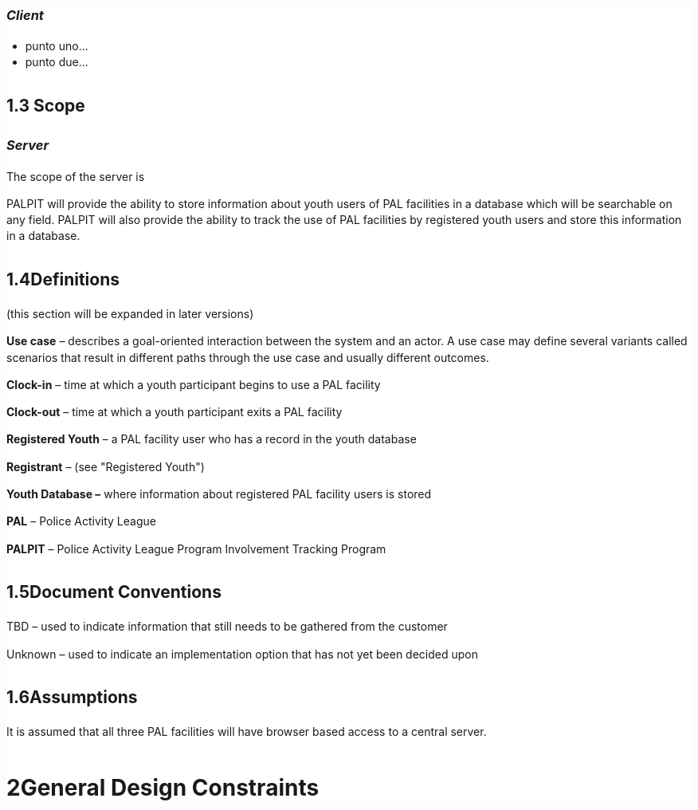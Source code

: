 ### *Client*
* punto uno...
* punto due...

## 1.3 Scope

### *Server*
The scope of the server is 








PALPIT will provide the ability to store information about youth users of PAL facilities in a database which will be searchable on any field. PALPIT will also provide the ability to track the use of PAL facilities by registered youth users and store this information in a database.









## 1.4Definitions

(this section will be expanded in later versions)

**Use case** – describes a goal-oriented interaction between the system and an actor. A use case may define several variants called scenarios that result in different paths through the use case and usually different outcomes.

**Clock-in** – time at which a youth participant begins to use a PAL facility

**Clock-out** – time at which a youth participant exits a PAL facility

**Registered Youth** – a PAL facility user who has a record in the youth database

**Registrant** – (see &quot;Registered Youth&quot;)

**Youth Database –** where information about registered PAL facility users is stored

**PAL** – Police Activity League

**PALPIT** – Police Activity League Program Involvement Tracking Program

## 1.5Document Conventions

TBD – used to indicate information that still needs to be gathered from the customer

Unknown – used to indicate an implementation option that has not yet been decided upon

## 1.6Assumptions

It is assumed that all three PAL facilities will have browser based access to a central server.

# 2General Design Constraints
